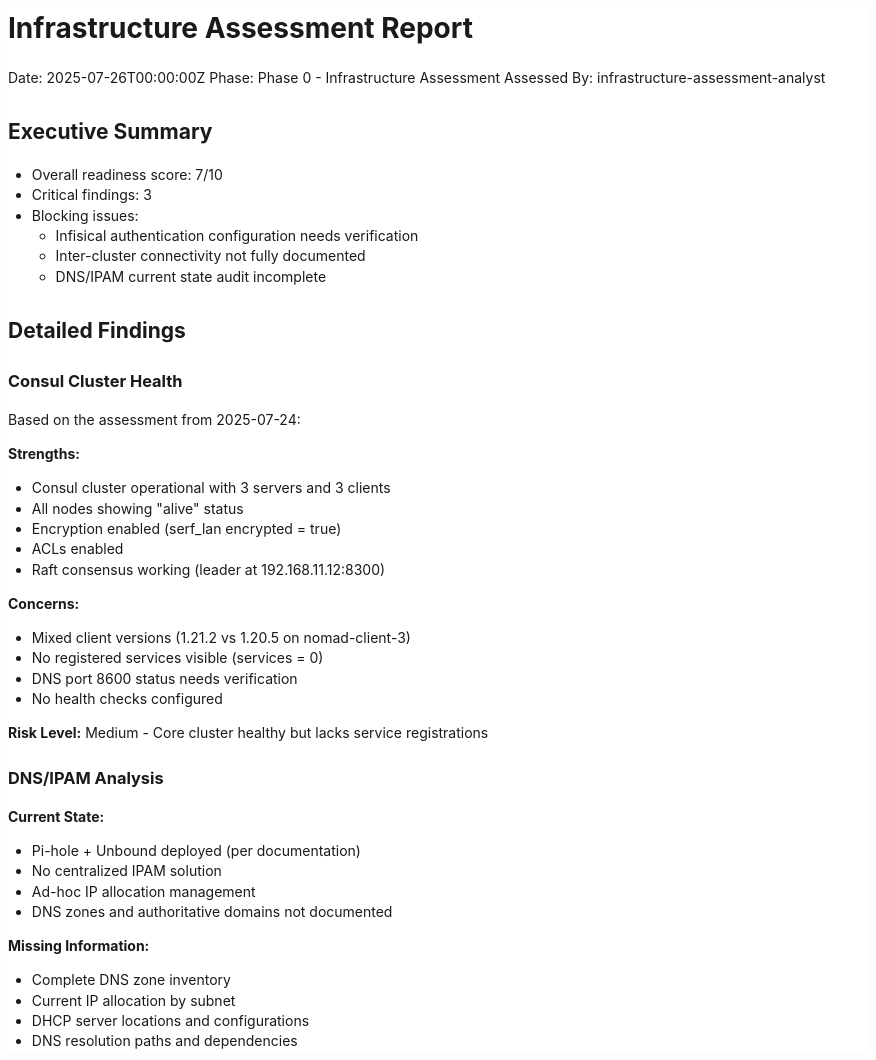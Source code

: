 # Infrastructure Assessment Report

Date: 2025-07-26T00:00:00Z
Phase: Phase 0 - Infrastructure Assessment
Assessed By: infrastructure-assessment-analyst

## Executive Summary

- Overall readiness score: 7/10
- Critical findings: 3
- Blocking issues:
  - Infisical authentication configuration needs verification
  - Inter-cluster connectivity not fully documented
  - DNS/IPAM current state audit incomplete

## Detailed Findings

### Consul Cluster Health

Based on the assessment from 2025-07-24:

**Strengths:**

- Consul cluster operational with 3 servers and 3 clients
- All nodes showing "alive" status
- Encryption enabled (serf_lan encrypted = true)
- ACLs enabled
- Raft consensus working (leader at 192.168.11.12:8300)

**Concerns:**

- Mixed client versions (1.21.2 vs 1.20.5 on nomad-client-3)
- No registered services visible (services = 0)
- DNS port 8600 status needs verification
- No health checks configured

**Risk Level:** Medium - Core cluster healthy but lacks service registrations

### DNS/IPAM Analysis

**Current State:**

- Pi-hole + Unbound deployed (per documentation)
- No centralized IPAM solution
- Ad-hoc IP allocation management
- DNS zones and authoritative domains not documented

**Missing Information:**

- Complete DNS zone inventory
- Current IP allocation by subnet
- DHCP server locations and configurations
- DNS resolution paths and dependencies
